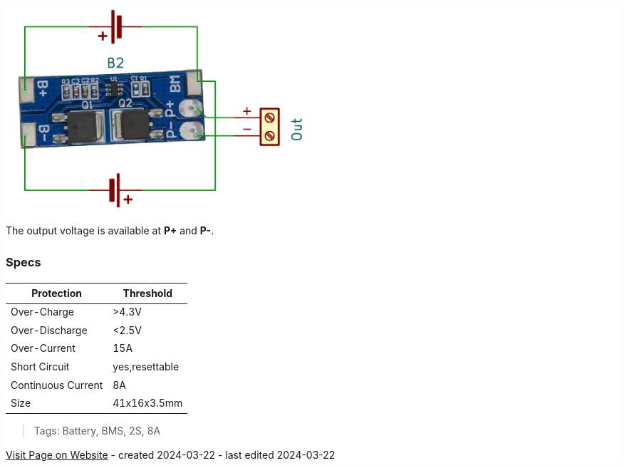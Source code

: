 <img src="images/bms_2s_8a_wiring.png" width="50%" height="50%" />


The output voltage is available at **P+** and **P-**.


### Specs

| Protection | Threshold | 
| --- | --- | 
| Over-Charge | >4.3V | 
| Over-Discharge | <2.5V | 
| Over-Current | 15A | 
| Short Circuit | yes,resettable | 
| Continuous Current | 8A |
| Size | 41x16x3.5mm |


> Tags: Battery, BMS, 2S, 8A

[Visit Page on Website](https://done.land/components/power/powersupplies/battery/bms/2s/8a?927886031416241946) - created 2024-03-22 - last edited 2024-03-22
